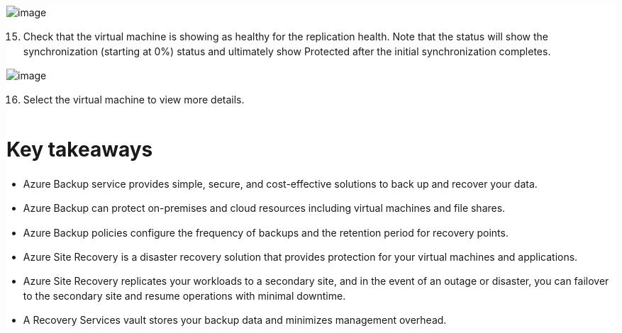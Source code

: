 ![image](https://github.com/ankitnewjobs/Azure-Practices-Examples/assets/154872782/911b0325-94ae-48cb-9685-7be7db343faf)

15. Check that the virtual machine is showing as healthy for the replication health. Note that the status will show the synchronization (starting at 0%) status and ultimately show Protected after the initial synchronization completes.

![image](https://github.com/ankitnewjobs/Azure-Practices-Examples/assets/154872782/2a781c1f-2e6b-4827-89bf-76a91decfd53)

16. Select the virtual machine to view more details.
    
# Key takeaways

- Azure Backup service provides simple, secure, and cost-effective solutions to back up and recover your data.

- Azure Backup can protect on-premises and cloud resources including virtual machines and file shares.

- Azure Backup policies configure the frequency of backups and the retention period for recovery points.

- Azure Site Recovery is a disaster recovery solution that provides protection for your virtual machines and applications.

- Azure Site Recovery replicates your workloads to a secondary site, and in the event of an outage or disaster, you can failover to the secondary site and resume operations with minimal downtime.

- A Recovery Services vault stores your backup data and minimizes management overhead.
